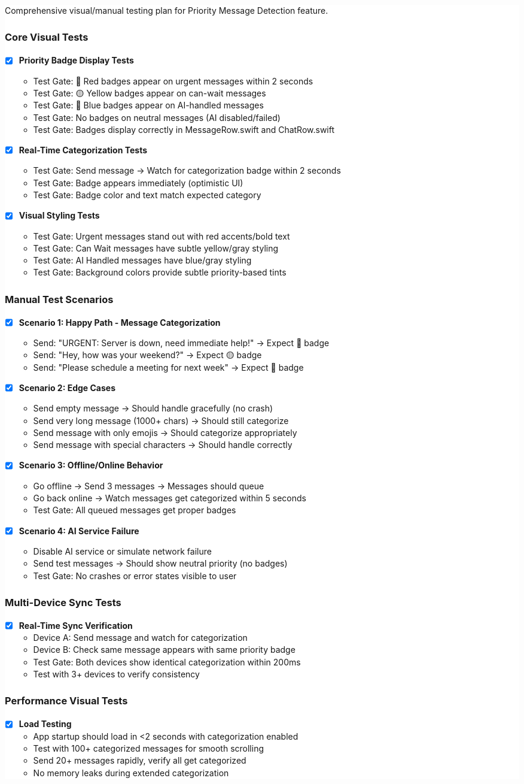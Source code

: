 Comprehensive visual/manual testing plan for Priority Message Detection feature.

### **Core Visual Tests**
- [x] **Priority Badge Display Tests**
  - Test Gate: 🔴 Red badges appear on urgent messages within 2 seconds
  - Test Gate: 🟡 Yellow badges appear on can-wait messages
  - Test Gate: 🤖 Blue badges appear on AI-handled messages
  - Test Gate: No badges on neutral messages (AI disabled/failed)
  - Test Gate: Badges display correctly in MessageRow.swift and ChatRow.swift

- [x] **Real-Time Categorization Tests**
  - Test Gate: Send message → Watch for categorization badge within 2 seconds
  - Test Gate: Badge appears immediately (optimistic UI)
  - Test Gate: Badge color and text match expected category

- [x] **Visual Styling Tests**
  - Test Gate: Urgent messages stand out with red accents/bold text
  - Test Gate: Can Wait messages have subtle yellow/gray styling
  - Test Gate: AI Handled messages have blue/gray styling
  - Test Gate: Background colors provide subtle priority-based tints

### **Manual Test Scenarios**
- [x] **Scenario 1: Happy Path - Message Categorization**
  - Send: "URGENT: Server is down, need immediate help!" → Expect 🔴 badge
  - Send: "Hey, how was your weekend?" → Expect 🟡 badge
  - Send: "Please schedule a meeting for next week" → Expect 🤖 badge

- [x] **Scenario 2: Edge Cases**
  - Send empty message → Should handle gracefully (no crash)
  - Send very long message (1000+ chars) → Should still categorize
  - Send message with only emojis → Should categorize appropriately
  - Send message with special characters → Should handle correctly

- [x] **Scenario 3: Offline/Online Behavior**
  - Go offline → Send 3 messages → Messages should queue
  - Go back online → Watch messages get categorized within 5 seconds
  - Test Gate: All queued messages get proper badges

- [x] **Scenario 4: AI Service Failure**
  - Disable AI service or simulate network failure
  - Send test messages → Should show neutral priority (no badges)
  - Test Gate: No crashes or error states visible to user

### **Multi-Device Sync Tests**
- [x] **Real-Time Sync Verification**
  - Device A: Send message and watch for categorization
  - Device B: Check same message appears with same priority badge
  - Test Gate: Both devices show identical categorization within 200ms
  - Test with 3+ devices to verify consistency

### **Performance Visual Tests**
- [x] **Load Testing**
  - App startup should load in <2 seconds with categorization enabled
  - Test with 100+ categorized messages for smooth scrolling
  - Send 20+ messages rapidly, verify all get categorized
  - No memory leaks during extended categorization
